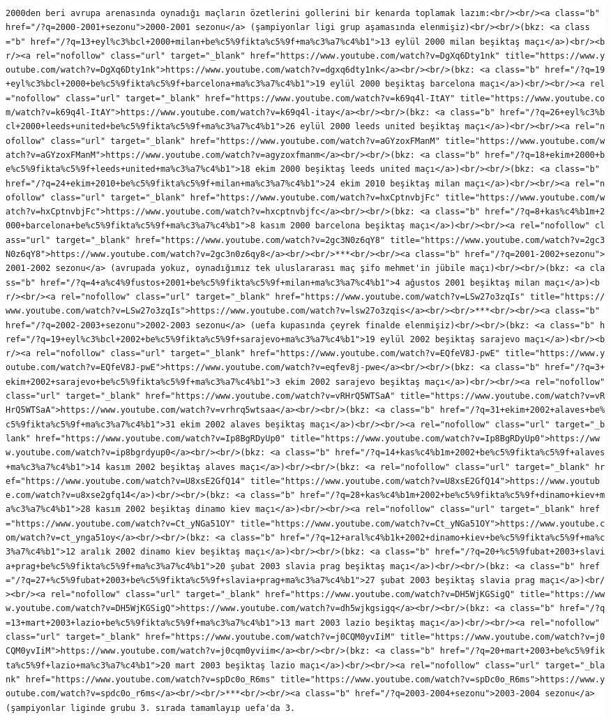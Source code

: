     2000den beri avrupa arenasında oynadığı maçların özetlerini gollerini bir kenarda toplamak lazım:<br/><br/><a class="b" href="/?q=2000-2001+sezonu">2000-2001 sezonu</a> (şampiyonlar ligi grup aşamasında elenmişiz)<br/><br/>(bkz: <a class="b" href="/?q=13+eyl%c3%bcl+2000+milan+be%c5%9fikta%c5%9f+ma%c3%a7%c4%b1">13 eylül 2000 milan beşiktaş maçı</a>)<br/><br/><a rel="nofollow" class="url" target="_blank" href="https://www.youtube.com/watch?v=DgXq6Dty1nk" title="https://www.youtube.com/watch?v=DgXq6Dty1nk">https://www.youtube.com/watch?v=dgxq6dty1nk</a><br/><br/>(bkz: <a class="b" href="/?q=19+eyl%c3%bcl+2000+be%c5%9fikta%c5%9f+barcelona+ma%c3%a7%c4%b1">19 eylül 2000 beşiktaş barcelona maçı</a>)<br/><br/><a rel="nofollow" class="url" target="_blank" href="https://www.youtube.com/watch?v=k69q4l-ItAY" title="https://www.youtube.com/watch?v=k69q4l-ItAY">https://www.youtube.com/watch?v=k69q4l-itay</a><br/><br/>(bkz: <a class="b" href="/?q=26+eyl%c3%bcl+2000+leeds+united+be%c5%9fikta%c5%9f+ma%c3%a7%c4%b1">26 eylül 2000 leeds united beşiktaş maçı</a>)<br/><br/><a rel="nofollow" class="url" target="_blank" href="https://www.youtube.com/watch?v=aGYzoxFManM" title="https://www.youtube.com/watch?v=aGYzoxFManM">https://www.youtube.com/watch?v=agyzoxfmanm</a><br/><br/>(bkz: <a class="b" href="/?q=18+ekim+2000+be%c5%9fikta%c5%9f+leeds+united+ma%c3%a7%c4%b1">18 ekim 2000 beşiktaş leeds united maçı</a>)<br/><br/>(bkz: <a class="b" href="/?q=24+ekim+2010+be%c5%9fikta%c5%9f+milan+ma%c3%a7%c4%b1">24 ekim 2010 beşiktaş milan maçı</a>)<br/><br/><a rel="nofollow" class="url" target="_blank" href="https://www.youtube.com/watch?v=hxCptnvbjFc" title="https://www.youtube.com/watch?v=hxCptnvbjFc">https://www.youtube.com/watch?v=hxcptnvbjfc</a><br/><br/>(bkz: <a class="b" href="/?q=8+kas%c4%b1m+2000+barcelona+be%c5%9fikta%c5%9f+ma%c3%a7%c4%b1">8 kasım 2000 barcelona beşiktaş maçı</a>)<br/><br/><a rel="nofollow" class="url" target="_blank" href="https://www.youtube.com/watch?v=2gc3N0z6qY8" title="https://www.youtube.com/watch?v=2gc3N0z6qY8">https://www.youtube.com/watch?v=2gc3n0z6qy8</a><br/><br/>***<br/><br/><a class="b" href="/?q=2001-2002+sezonu">2001-2002 sezonu</a> (avrupada yokuz, oynadığımız tek uluslararası maç şifo mehmet'in jübile maçı)<br/><br/>(bkz: <a class="b" href="/?q=4+a%c4%9fustos+2001+be%c5%9fikta%c5%9f+milan+ma%c3%a7%c4%b1">4 ağustos 2001 beşiktaş milan maçı</a>)<br/><br/><a rel="nofollow" class="url" target="_blank" href="https://www.youtube.com/watch?v=LSw27o3zqIs" title="https://www.youtube.com/watch?v=LSw27o3zqIs">https://www.youtube.com/watch?v=lsw27o3zqis</a><br/><br/>***<br/><br/><a class="b" href="/?q=2002-2003+sezonu">2002-2003 sezonu</a> (uefa kupasında çeyrek finalde elenmişiz)<br/><br/>(bkz: <a class="b" href="/?q=19+eyl%c3%bcl+2002+be%c5%9fikta%c5%9f+sarajevo+ma%c3%a7%c4%b1">19 eylül 2002 beşiktaş sarajevo maçı</a>)<br/><br/><a rel="nofollow" class="url" target="_blank" href="https://www.youtube.com/watch?v=EQfeV8J-pwE" title="https://www.youtube.com/watch?v=EQfeV8J-pwE">https://www.youtube.com/watch?v=eqfev8j-pwe</a><br/><br/>(bkz: <a class="b" href="/?q=3+ekim+2002+sarajevo+be%c5%9fikta%c5%9f+ma%c3%a7%c4%b1">3 ekim 2002 sarajevo beşiktaş maçı</a>)<br/><br/><a rel="nofollow" class="url" target="_blank" href="https://www.youtube.com/watch?v=vRHrQ5WTSaA" title="https://www.youtube.com/watch?v=vRHrQ5WTSaA">https://www.youtube.com/watch?v=vrhrq5wtsaa</a><br/><br/>(bkz: <a class="b" href="/?q=31+ekim+2002+alaves+be%c5%9fikta%c5%9f+ma%c3%a7%c4%b1">31 ekim 2002 alaves beşiktaş maçı</a>)<br/><br/><a rel="nofollow" class="url" target="_blank" href="https://www.youtube.com/watch?v=Ip8BgRDyUp0" title="https://www.youtube.com/watch?v=Ip8BgRDyUp0">https://www.youtube.com/watch?v=ip8bgrdyup0</a><br/><br/>(bkz: <a class="b" href="/?q=14+kas%c4%b1m+2002+be%c5%9fikta%c5%9f+alaves+ma%c3%a7%c4%b1">14 kasım 2002 beşiktaş alaves maçı</a>)<br/><br/>(bkz: <a rel="nofollow" class="url" target="_blank" href="https://www.youtube.com/watch?v=U8xsE2GfQ14" title="https://www.youtube.com/watch?v=U8xsE2GfQ14">https://www.youtube.com/watch?v=u8xse2gfq14</a>)<br/><br/>(bkz: <a class="b" href="/?q=28+kas%c4%b1m+2002+be%c5%9fikta%c5%9f+dinamo+kiev+ma%c3%a7%c4%b1">28 kasım 2002 beşiktaş dinamo kiev maçı</a>)<br/><br/><a rel="nofollow" class="url" target="_blank" href="https://www.youtube.com/watch?v=Ct_yNGa51OY" title="https://www.youtube.com/watch?v=Ct_yNGa51OY">https://www.youtube.com/watch?v=ct_ynga51oy</a><br/><br/>(bkz: <a class="b" href="/?q=12+aral%c4%b1k+2002+dinamo+kiev+be%c5%9fikta%c5%9f+ma%c3%a7%c4%b1">12 aralık 2002 dinamo kiev beşiktaş maçı</a>)<br/><br/>(bkz: <a class="b" href="/?q=20+%c5%9fubat+2003+slavia+prag+be%c5%9fikta%c5%9f+ma%c3%a7%c4%b1">20 şubat 2003 slavia prag beşiktaş maçı</a>)<br/><br/>(bkz: <a class="b" href="/?q=27+%c5%9fubat+2003+be%c5%9fikta%c5%9f+slavia+prag+ma%c3%a7%c4%b1">27 şubat 2003 beşiktaş slavia prag maçı</a>)<br/><br/><a rel="nofollow" class="url" target="_blank" href="https://www.youtube.com/watch?v=DH5WjKGSigQ" title="https://www.youtube.com/watch?v=DH5WjKGSigQ">https://www.youtube.com/watch?v=dh5wjkgsigq</a><br/><br/>(bkz: <a class="b" href="/?q=13+mart+2003+lazio+be%c5%9fikta%c5%9f+ma%c3%a7%c4%b1">13 mart 2003 lazio beşiktaş maçı</a>)<br/><br/><a rel="nofollow" class="url" target="_blank" href="https://www.youtube.com/watch?v=j0CQM0yvIiM" title="https://www.youtube.com/watch?v=j0CQM0yvIiM">https://www.youtube.com/watch?v=j0cqm0yviim</a><br/><br/>(bkz: <a class="b" href="/?q=20+mart+2003+be%c5%9fikta%c5%9f+lazio+ma%c3%a7%c4%b1">20 mart 2003 beşiktaş lazio maçı</a>)<br/><br/><a rel="nofollow" class="url" target="_blank" href="https://www.youtube.com/watch?v=spDc0o_R6ms" title="https://www.youtube.com/watch?v=spDc0o_R6ms">https://www.youtube.com/watch?v=spdc0o_r6ms</a><br/><br/>***<br/><br/><a class="b" href="/?q=2003-2004+sezonu">2003-2004 sezonu</a> (şampiyonlar liginde grubu 3. sırada tamamlayıp uefa'da 3.